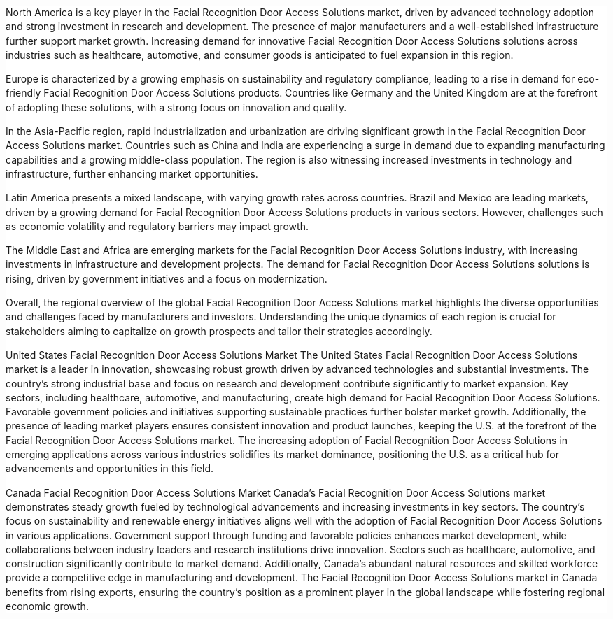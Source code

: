 North America is a key player in the Facial Recognition Door Access Solutions market, driven by advanced technology adoption and strong investment in research and development. The presence of major manufacturers and a well-established infrastructure further support market growth. Increasing demand for innovative Facial Recognition Door Access Solutions solutions across industries such as healthcare, automotive, and consumer goods is anticipated to fuel expansion in this region.

Europe is characterized by a growing emphasis on sustainability and regulatory compliance, leading to a rise in demand for eco-friendly Facial Recognition Door Access Solutions products. Countries like Germany and the United Kingdom are at the forefront of adopting these solutions, with a strong focus on innovation and quality.

In the Asia-Pacific region, rapid industrialization and urbanization are driving significant growth in the Facial Recognition Door Access Solutions market. Countries such as China and India are experiencing a surge in demand due to expanding manufacturing capabilities and a growing middle-class population. The region is also witnessing increased investments in technology and infrastructure, further enhancing market opportunities.

Latin America presents a mixed landscape, with varying growth rates across countries. Brazil and Mexico are leading markets, driven by a growing demand for Facial Recognition Door Access Solutions products in various sectors. However, challenges such as economic volatility and regulatory barriers may impact growth.

The Middle East and Africa are emerging markets for the Facial Recognition Door Access Solutions industry, with increasing investments in infrastructure and development projects. The demand for Facial Recognition Door Access Solutions solutions is rising, driven by government initiatives and a focus on modernization.

Overall, the regional overview of the global Facial Recognition Door Access Solutions market highlights the diverse opportunities and challenges faced by manufacturers and investors. Understanding the unique dynamics of each region is crucial for stakeholders aiming to capitalize on growth prospects and tailor their strategies accordingly.

United States Facial Recognition Door Access Solutions Market
The United States Facial Recognition Door Access Solutions market is a leader in innovation, showcasing robust growth driven by advanced technologies and substantial investments. The country’s strong industrial base and focus on research and development contribute significantly to market expansion. Key sectors, including healthcare, automotive, and manufacturing, create high demand for Facial Recognition Door Access Solutions. Favorable government policies and initiatives supporting sustainable practices further bolster market growth. Additionally, the presence of leading market players ensures consistent innovation and product launches, keeping the U.S. at the forefront of the Facial Recognition Door Access Solutions market. The increasing adoption of Facial Recognition Door Access Solutions in emerging applications across various industries solidifies its market dominance, positioning the U.S. as a critical hub for advancements and opportunities in this field.

Canada Facial Recognition Door Access Solutions Market
Canada’s Facial Recognition Door Access Solutions market demonstrates steady growth fueled by technological advancements and increasing investments in key sectors. The country’s focus on sustainability and renewable energy initiatives aligns well with the adoption of Facial Recognition Door Access Solutions in various applications. Government support through funding and favorable policies enhances market development, while collaborations between industry leaders and research institutions drive innovation. Sectors such as healthcare, automotive, and construction significantly contribute to market demand. Additionally, Canada’s abundant natural resources and skilled workforce provide a competitive edge in manufacturing and development. The Facial Recognition Door Access Solutions market in Canada benefits from rising exports, ensuring the country’s position as a prominent player in the global landscape while fostering regional economic growth.
